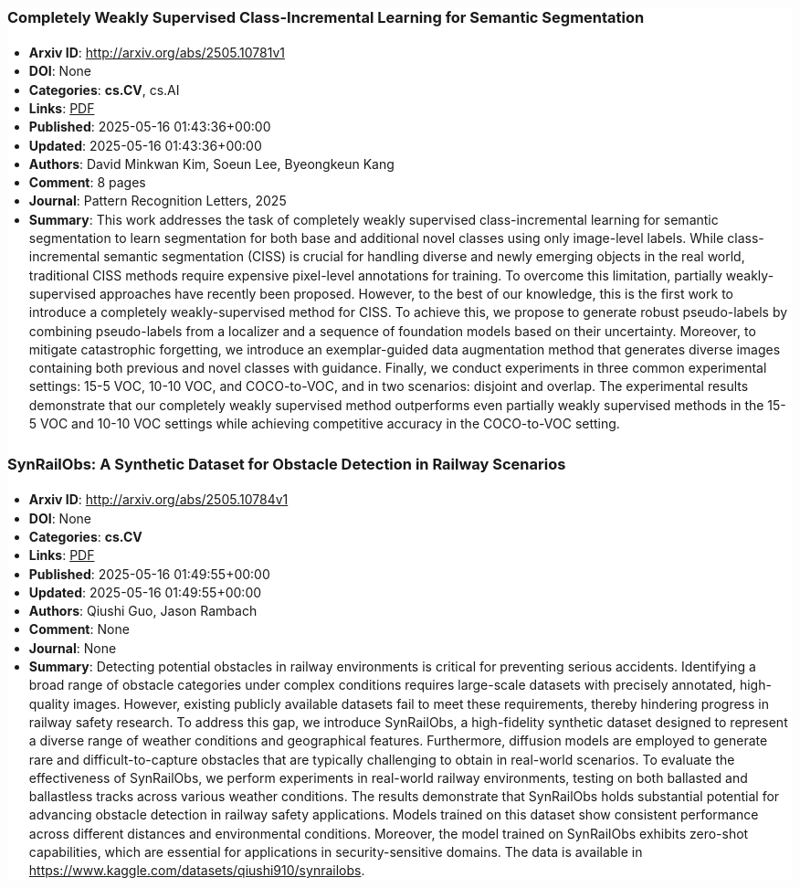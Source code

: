 

### Completely Weakly Supervised Class-Incremental Learning for Semantic Segmentation
- **Arxiv ID**: http://arxiv.org/abs/2505.10781v1
- **DOI**: None
- **Categories**: **cs.CV**, cs.AI
- **Links**: [PDF](http://arxiv.org/pdf/2505.10781v1)
- **Published**: 2025-05-16 01:43:36+00:00
- **Updated**: 2025-05-16 01:43:36+00:00
- **Authors**: David Minkwan Kim, Soeun Lee, Byeongkeun Kang
- **Comment**: 8 pages
- **Journal**: Pattern Recognition Letters, 2025
- **Summary**: This work addresses the task of completely weakly supervised class-incremental learning for semantic segmentation to learn segmentation for both base and additional novel classes using only image-level labels. While class-incremental semantic segmentation (CISS) is crucial for handling diverse and newly emerging objects in the real world, traditional CISS methods require expensive pixel-level annotations for training. To overcome this limitation, partially weakly-supervised approaches have recently been proposed. However, to the best of our knowledge, this is the first work to introduce a completely weakly-supervised method for CISS. To achieve this, we propose to generate robust pseudo-labels by combining pseudo-labels from a localizer and a sequence of foundation models based on their uncertainty. Moreover, to mitigate catastrophic forgetting, we introduce an exemplar-guided data augmentation method that generates diverse images containing both previous and novel classes with guidance. Finally, we conduct experiments in three common experimental settings: 15-5 VOC, 10-10 VOC, and COCO-to-VOC, and in two scenarios: disjoint and overlap. The experimental results demonstrate that our completely weakly supervised method outperforms even partially weakly supervised methods in the 15-5 VOC and 10-10 VOC settings while achieving competitive accuracy in the COCO-to-VOC setting.



### SynRailObs: A Synthetic Dataset for Obstacle Detection in Railway Scenarios
- **Arxiv ID**: http://arxiv.org/abs/2505.10784v1
- **DOI**: None
- **Categories**: **cs.CV**
- **Links**: [PDF](http://arxiv.org/pdf/2505.10784v1)
- **Published**: 2025-05-16 01:49:55+00:00
- **Updated**: 2025-05-16 01:49:55+00:00
- **Authors**: Qiushi Guo, Jason Rambach
- **Comment**: None
- **Journal**: None
- **Summary**: Detecting potential obstacles in railway environments is critical for preventing serious accidents. Identifying a broad range of obstacle categories under complex conditions requires large-scale datasets with precisely annotated, high-quality images. However, existing publicly available datasets fail to meet these requirements, thereby hindering progress in railway safety research. To address this gap, we introduce SynRailObs, a high-fidelity synthetic dataset designed to represent a diverse range of weather conditions and geographical features. Furthermore, diffusion models are employed to generate rare and difficult-to-capture obstacles that are typically challenging to obtain in real-world scenarios. To evaluate the effectiveness of SynRailObs, we perform experiments in real-world railway environments, testing on both ballasted and ballastless tracks across various weather conditions. The results demonstrate that SynRailObs holds substantial potential for advancing obstacle detection in railway safety applications. Models trained on this dataset show consistent performance across different distances and environmental conditions. Moreover, the model trained on SynRailObs exhibits zero-shot capabilities, which are essential for applications in security-sensitive domains. The data is available in https://www.kaggle.com/datasets/qiushi910/synrailobs.

